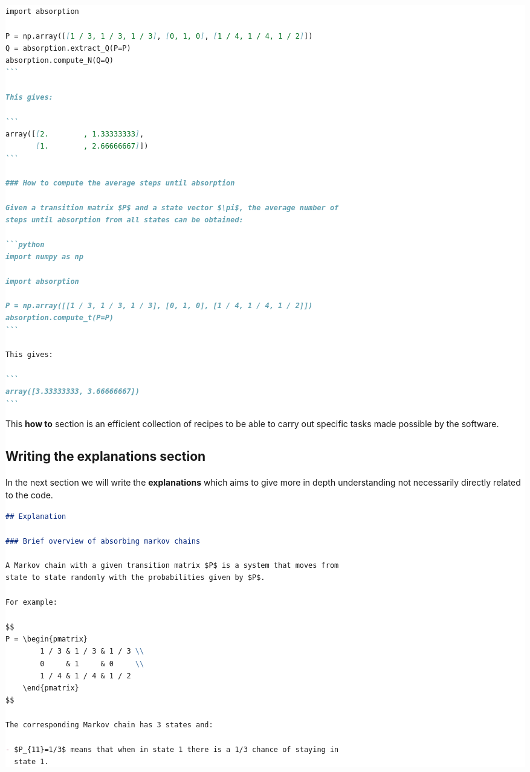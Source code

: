 ````md
import absorption

P = np.array([[1 / 3, 1 / 3, 1 / 3], [0, 1, 0], [1 / 4, 1 / 4, 1 / 2]])
Q = absorption.extract_Q(P=P)
absorption.compute_N(Q=Q)
```

This gives:

```
array([[2.        , 1.33333333],
       [1.        , 2.66666667]])
```

### How to compute the average steps until absorption

Given a transition matrix $P$ and a state vector $\pi$, the average number of
steps until absorption from all states can be obtained:

```python
import numpy as np

import absorption

P = np.array([[1 / 3, 1 / 3, 1 / 3], [0, 1, 0], [1 / 4, 1 / 4, 1 / 2]])
absorption.compute_t(P=P)
```

This gives:

```
array([3.33333333, 3.66666667])
```
````

This **how to** section is an efficient collection of recipes to be
able to carry out specific tasks made possible by the software.

## Writing the explanations section

In the next section we will write the **explanations** which aims to give more
in depth understanding not necessarily directly related to the code.

```md
## Explanation

### Brief overview of absorbing markov chains

A Markov chain with a given transition matrix $P$ is a system that moves from
state to state randomly with the probabilities given by $P$.

For example:

$$
P = \begin{pmatrix}
        1 / 3 & 1 / 3 & 1 / 3 \\
        0     & 1     & 0     \\
        1 / 4 & 1 / 4 & 1 / 2
    \end{pmatrix}
$$

The corresponding Markov chain has 3 states and:

- $P_{11}=1/3$ means that when in state 1 there is a 1/3 chance of staying in
  state 1.
```